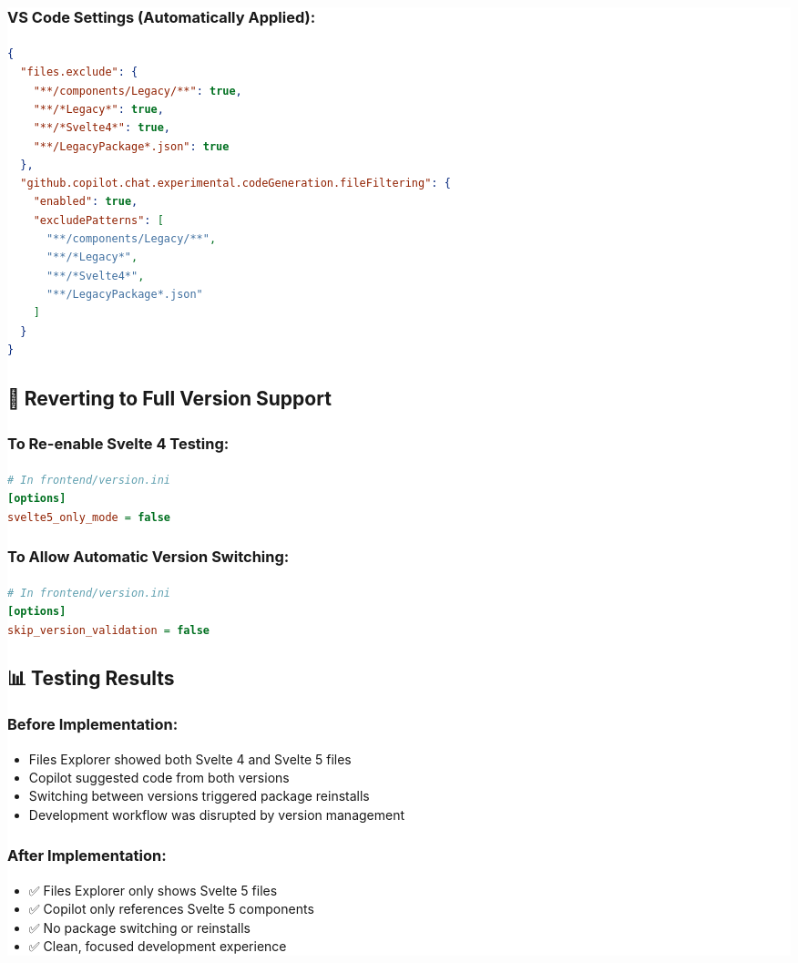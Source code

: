 ### **VS Code Settings (Automatically Applied):**

```json
{
  "files.exclude": {
    "**/components/Legacy/**": true,
    "**/*Legacy*": true,
    "**/*Svelte4*": true,
    "**/LegacyPackage*.json": true
  },
  "github.copilot.chat.experimental.codeGeneration.fileFiltering": {
    "enabled": true,
    "excludePatterns": [
      "**/components/Legacy/**",
      "**/*Legacy*",
      "**/*Svelte4*",
      "**/LegacyPackage*.json"
    ]
  }
}
```

## 🔄 Reverting to Full Version Support

### **To Re-enable Svelte 4 Testing:**

```ini
# In frontend/version.ini
[options]
svelte5_only_mode = false
```

### **To Allow Automatic Version Switching:**

```ini
# In frontend/version.ini
[options]
skip_version_validation = false
```

## 📊 Testing Results

### **Before Implementation:**

- Files Explorer showed both Svelte 4 and Svelte 5 files
- Copilot suggested code from both versions
- Switching between versions triggered package reinstalls
- Development workflow was disrupted by version management

### **After Implementation:**

- ✅ Files Explorer only shows Svelte 5 files
- ✅ Copilot only references Svelte 5 components
- ✅ No package switching or reinstalls
- ✅ Clean, focused development experience
